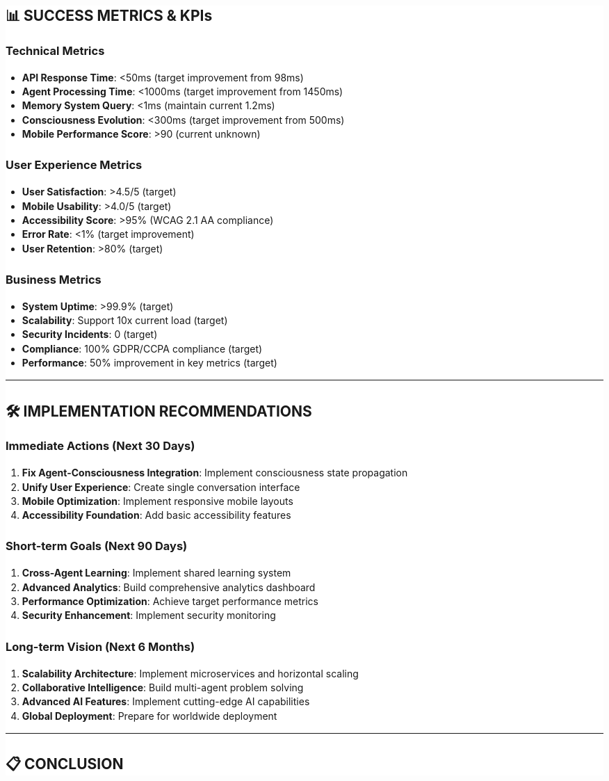 
## 📊 **SUCCESS METRICS & KPIs**

### **Technical Metrics**
- **API Response Time**: <50ms (target improvement from 98ms)
- **Agent Processing Time**: <1000ms (target improvement from 1450ms)
- **Memory System Query**: <1ms (maintain current 1.2ms)
- **Consciousness Evolution**: <300ms (target improvement from 500ms)
- **Mobile Performance Score**: >90 (current unknown)

### **User Experience Metrics**
- **User Satisfaction**: >4.5/5 (target)
- **Mobile Usability**: >4.0/5 (target)
- **Accessibility Score**: >95% (WCAG 2.1 AA compliance)
- **Error Rate**: <1% (target improvement)
- **User Retention**: >80% (target)

### **Business Metrics**
- **System Uptime**: >99.9% (target)
- **Scalability**: Support 10x current load (target)
- **Security Incidents**: 0 (target)
- **Compliance**: 100% GDPR/CCPA compliance (target)
- **Performance**: 50% improvement in key metrics (target)

---

## 🛠️ **IMPLEMENTATION RECOMMENDATIONS**

### **Immediate Actions (Next 30 Days)**
1. **Fix Agent-Consciousness Integration**: Implement consciousness state propagation
2. **Unify User Experience**: Create single conversation interface
3. **Mobile Optimization**: Implement responsive mobile layouts
4. **Accessibility Foundation**: Add basic accessibility features

### **Short-term Goals (Next 90 Days)**
1. **Cross-Agent Learning**: Implement shared learning system
2. **Advanced Analytics**: Build comprehensive analytics dashboard
3. **Performance Optimization**: Achieve target performance metrics
4. **Security Enhancement**: Implement security monitoring

### **Long-term Vision (Next 6 Months)**
1. **Scalability Architecture**: Implement microservices and horizontal scaling
2. **Collaborative Intelligence**: Build multi-agent problem solving
3. **Advanced AI Features**: Implement cutting-edge AI capabilities
4. **Global Deployment**: Prepare for worldwide deployment

---

## 📋 **CONCLUSION**
